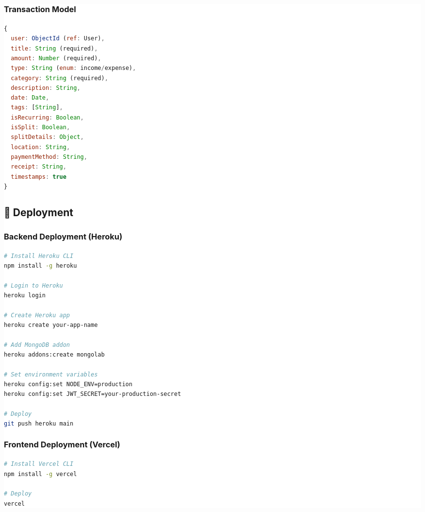 ### Transaction Model
```javascript
{
  user: ObjectId (ref: User),
  title: String (required),
  amount: Number (required),
  type: String (enum: income/expense),
  category: String (required),
  description: String,
  date: Date,
  tags: [String],
  isRecurring: Boolean,
  isSplit: Boolean,
  splitDetails: Object,
  location: String,
  paymentMethod: String,
  receipt: String,
  timestamps: true
}
```

## 🚀 Deployment

### Backend Deployment (Heroku)
```bash
# Install Heroku CLI
npm install -g heroku

# Login to Heroku
heroku login

# Create Heroku app
heroku create your-app-name

# Add MongoDB addon
heroku addons:create mongolab

# Set environment variables
heroku config:set NODE_ENV=production
heroku config:set JWT_SECRET=your-production-secret

# Deploy
git push heroku main
```

### Frontend Deployment (Vercel)
```bash
# Install Vercel CLI
npm install -g vercel

# Deploy
vercel
```
